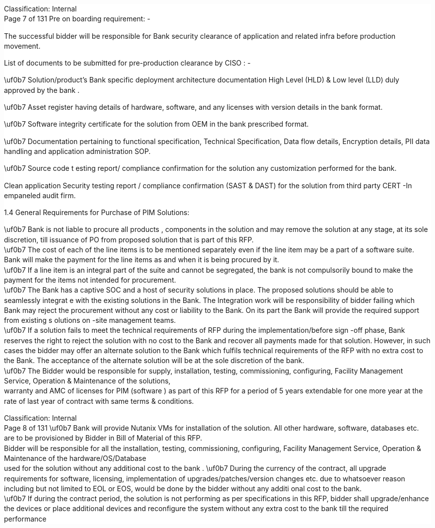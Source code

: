  
 
 
 
Classification: Internal  
Page 7 of 131 Pre on boarding  requirement: - 
 
The successful bidder will be responsible for Bank security clearance  of application and 
related infra before production movement.  
 
List of documents to be submitted for pre-production clearance  by CISO : - 
 
\uf0b7 Solution/product’s Bank specific deployment architecture documentation High Level 
(HLD) & Low level (LLD) duly approved by the bank . 
 
\uf0b7 Asset register having details of hardware,  software, and any licenses with version 
details in the bank format.  
 
\uf0b7 Software integrity certificate for the solution from OEM in the bank prescribed format.  
 
\uf0b7 Documentation pertaining to functional specification, Technical Specification, Data flow 
details, Encryption details, PII data handling and application administration SOP.  
 
\uf0b7 Source code t esting report/ compliance confirmation for the solution any customization 
performed for the bank.  
 
Clean application Security testing report / compliance confirmation (SAST & DAST) 
for the solution from third party CERT -In empaneled audit firm.  
 
1.4   General Requirements for Purchase of PIM Solutions:  
 
\uf0b7 Bank is not liable to procure all products , components in the solution and may remove 
the solution at any stage, at its sole discretion, till issuance of PO from proposed solution 
that is part of this RFP.  
\uf0b7 The cost of each of the line items is to be mentioned separately even if the line item may 
be a part of a software suite. Bank will make the payment for the line items as and when 
it is being procured by it.  
\uf0b7 If a line item is an integral part of the suite  and cannot be segregated, the bank is not 
compulsorily bound to make the payment for the items not intended for procurement.  
\uf0b7 The Bank has a captive SOC and a host of security solutions in place. The proposed 
solutions should be able to seamlessly integrat e with the existing solutions in the Bank. 
The Integration work will be responsibility of bidder failing which Bank may reject the 
procurement without any cost or liability to the Bank. On its part the Bank will provide 
the required support from existing s olutions on -site management teams.  
\uf0b7 If a solution fails to meet the technical requirements  of RFP during the 
implementation/before sign -off phase, Bank reserves the right to reject the solution with 
no cost to the Bank and recover all payments made for that  solution. However, in such 
cases the bidder may offer an alternate  solution to the Bank which fulfils technical 
requirements of the RFP with no extra cost to the Bank.  The acceptance of the alternate 
solution will be at the sole discretion of the bank.  
\uf0b7 The Bidder would be responsible for supply, installation, testing, commissioning, 
configuring, Facility Management Service, Operation & Maintenance of the solutions,  
warranty and AMC of licenses for PIM (software ) as part of this RFP for a period 
of 5 years extendable for one more year at the rate of last year of contract 
with same terms & conditions.   
 
Classification: Internal  
Page 8 of 131 \uf0b7 Bank will provide Nutanix VMs  for installation of the solution.  All other hardware, 
software, databases etc. are to be provisioned by Bidder in Bill of Material of this RFP.  
Bidder will be  responsible  for all the installation, testing, commissioning, configuring, 
Facility Management Service, Operation & Maintenance  of the hardware/OS/Database  
used for the solution without any additional cost to the bank . 
\uf0b7 During the currency of the contract, all upgrade  requirements  for software, 
licensing, implementation of upgrades/patches/version changes etc. due to 
whatsoever reason including but not limited to EOL or EOS, would be done by the 
bidder without any additi onal cost to the bank.  
\uf0b7 If during the contract period, the solution is not performing as per specifications in this 
RFP, bidder shall upgrade/enhance the devices or place additional devices and 
reconfigure the system without any extra cost to the bank till the required performance 
